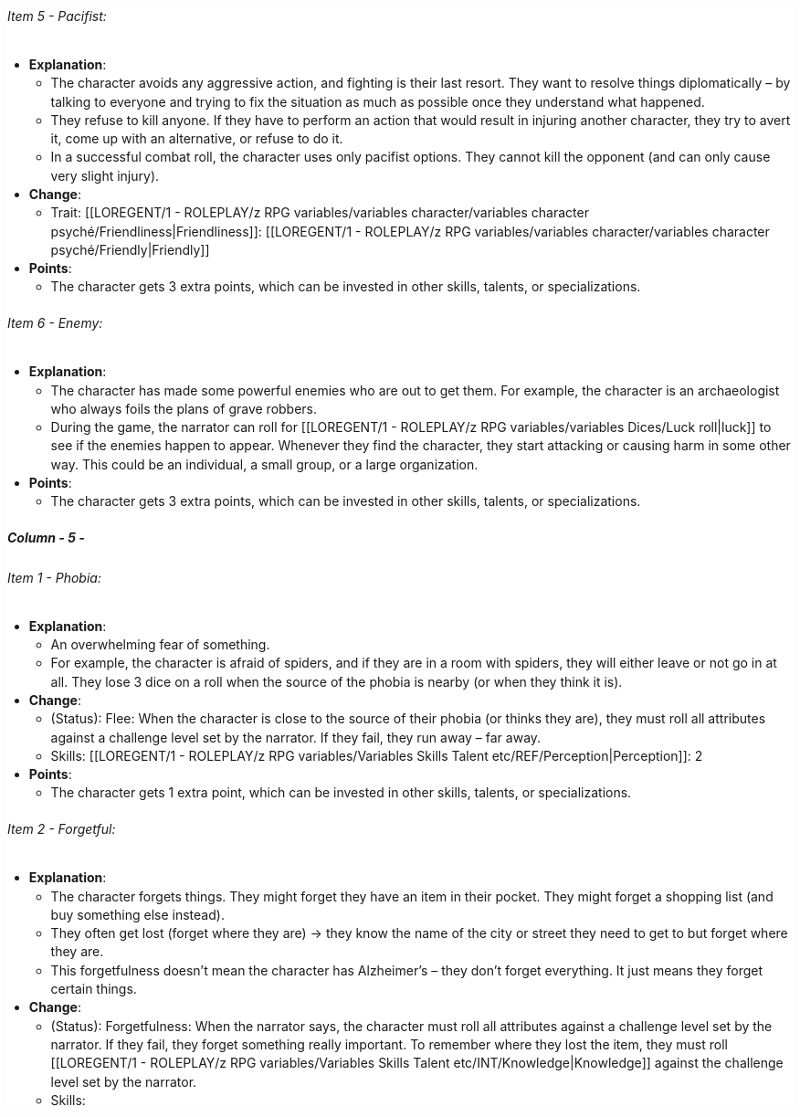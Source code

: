 ###### Item 5 - Pacifist:

- **Explanation**:    
    - The character avoids any aggressive action, and fighting is their last resort. They want to resolve things diplomatically – by talking to everyone and trying to fix the situation as much as possible once they understand what happened.        
    - They refuse to kill anyone. If they have to perform an action that would result in injuring another character, they try to avert it, come up with an alternative, or refuse to do it.        
    - In a successful combat roll, the character uses only pacifist options. They cannot kill the opponent (and can only cause very slight injury).        
- **Change**:    
    - Trait: [[LOREGENT/1 - ROLEPLAY/z RPG variables/variables character/variables character psyché/Friendliness\|Friendliness]]: [[LOREGENT/1 - ROLEPLAY/z RPG variables/variables character/variables character psyché/Friendly\|Friendly]]        
- **Points**: 
	- The character gets 3 extra points, which can be invested in other skills, talents, or specializations.

###### Item 6 - Enemy:

- **Explanation**:    
    - The character has made some powerful enemies who are out to get them. For example, the character is an archaeologist who always foils the plans of grave robbers.        
    - During the game, the narrator can roll for [[LOREGENT/1 - ROLEPLAY/z RPG variables/variables Dices/Luck roll\|luck]] to see if the enemies happen to appear. Whenever they find the character, they start attacking or causing harm in some other way. This could be an individual, a small group, or a large organization.        
- **Points**:    
    - The character gets 3 extra points, which can be invested in other skills, talents, or specializations.

##### Column - 5 -

###### Item 1 - Phobia:

- **Explanation**:    
    - An overwhelming fear of something.        
    - For example, the character is afraid of spiders, and if they are in a room with spiders, they will either leave or not go in at all. They lose 3 dice on a roll when the source of the phobia is nearby (or when they think it is).        
- **Change**:    
    - (Status): Flee: When the character is close to the source of their phobia (or thinks they are), they must roll all attributes against a challenge level set by the narrator. If they fail, they run away – far away.        
    - Skills: [[LOREGENT/1 - ROLEPLAY/z RPG variables/Variables Skills Talent etc/REF/Perception\|Perception]]: 2        
- **Points**:    
    - The character gets 1 extra point, which can be invested in other skills, talents, or specializations.

###### Item 2 - Forgetful:

- **Explanation**:    
    - The character forgets things. They might forget they have an item in their pocket. They might forget a shopping list (and buy something else instead).
    - They often get lost (forget where they are) -> they know the name of the city or street they need to get to but forget where they are.        
    - This forgetfulness doesn’t mean the character has Alzheimer’s – they don’t forget everything. It just means they forget certain things.        
- **Change**:    
    - (Status): Forgetfulness: When the narrator says, the character must roll all attributes against a challenge level set by the narrator. If they fail, they forget something really important. To remember where they lost the item, they must roll [[LOREGENT/1 - ROLEPLAY/z RPG variables/Variables Skills Talent etc/INT/Knowledge\|Knowledge]] against the challenge level set by the narrator.  
    - Skills:        